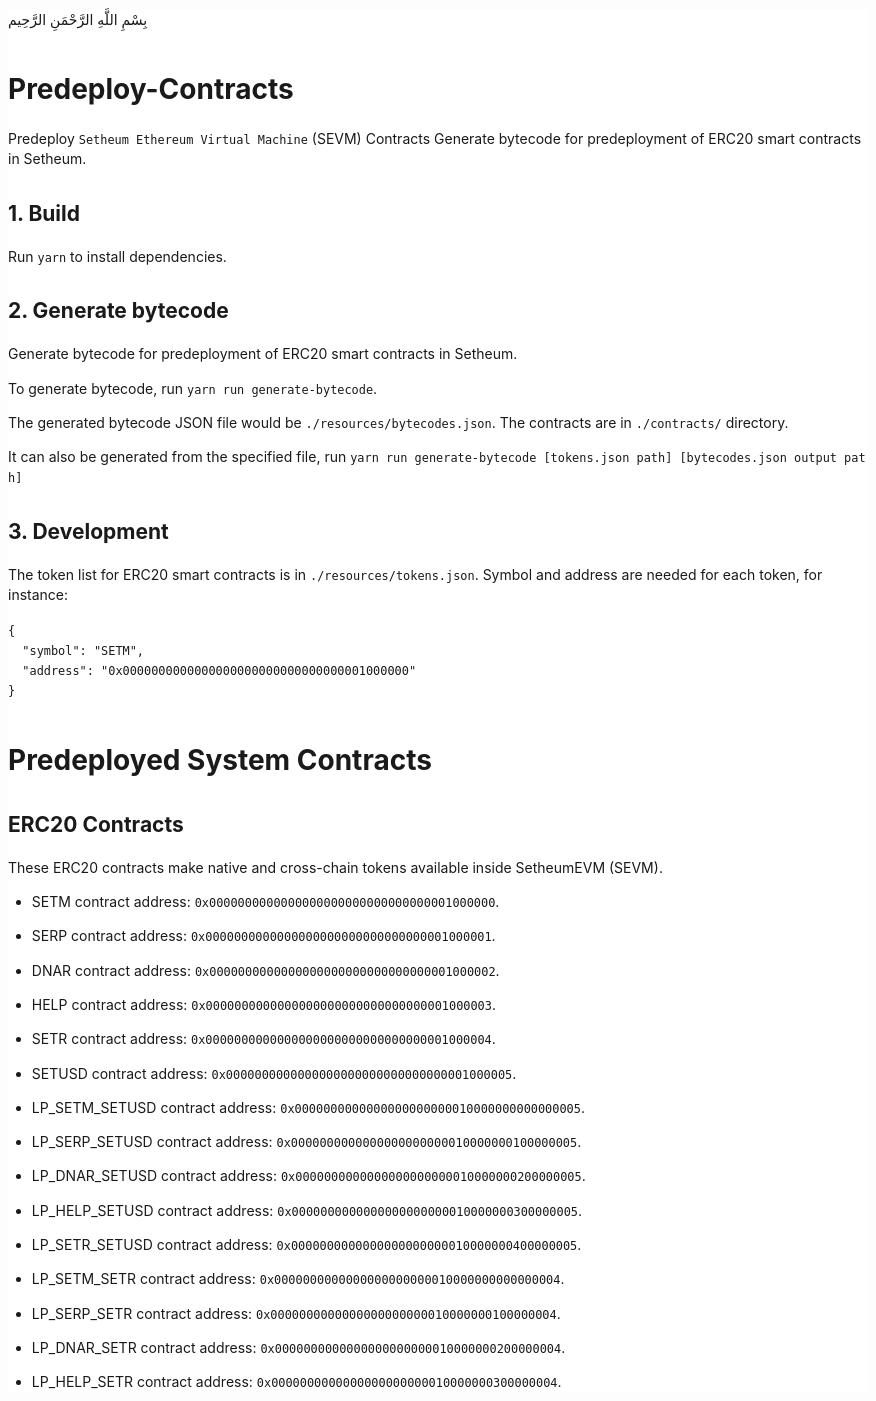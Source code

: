بِسْمِ اللَّهِ الرَّحْمَنِ الرَّحِيم

# Predeploy-Contracts
Predeploy `Setheum Ethereum Virtual Machine` (SEVM) Contracts
Generate bytecode for predeployment of ERC20 smart contracts in Setheum.

## 1. Build

Run `yarn` to install dependencies.

## 2. Generate bytecode

Generate bytecode for predeployment of ERC20 smart contracts in Setheum.

To generate bytecode, run `yarn run generate-bytecode`.

The generated bytecode JSON file would be `./resources/bytecodes.json`. The contracts are in `./contracts/` directory.

It can also be generated from the specified file, run `yarn run generate-bytecode [tokens.json path] [bytecodes.json output path]`

## 3. Development

The token list for ERC20 smart contracts is in `./resources/tokens.json`. Symbol and address are needed for each token, for instance:

```
{
  "symbol": "SETM",
  "address": "0x0000000000000000000000000000000001000000"
}
```

# Predeployed System Contracts

## ERC20 Contracts
These ERC20 contracts make native and cross-chain tokens available inside SetheumEVM (SEVM).

- SETM contract address:    `0x0000000000000000000000000000000001000000`.
- SERP contract address:    `0x0000000000000000000000000000000001000001`.
- DNAR contract address:    `0x0000000000000000000000000000000001000002`.
- HELP contract address:    `0x0000000000000000000000000000000001000003`.
- SETR contract address:    `0x0000000000000000000000000000000001000004`.
- SETUSD contract address:  `0x0000000000000000000000000000000001000005`.

- LP_SETM_SETUSD contract address: `0x0000000000000000000000010000000000000005`.
- LP_SERP_SETUSD contract address: `0x0000000000000000000000010000000100000005`.
- LP_DNAR_SETUSD contract address: `0x0000000000000000000000010000000200000005`.
- LP_HELP_SETUSD contract address: `0x0000000000000000000000010000000300000005`.
- LP_SETR_SETUSD contract address: `0x0000000000000000000000010000000400000005`.
- LP_SETM_SETR contract address: `0x0000000000000000000000010000000000000004`.
- LP_SERP_SETR contract address: `0x0000000000000000000000010000000100000004`.
- LP_DNAR_SETR contract address: `0x0000000000000000000000010000000200000004`.
- LP_HELP_SETR contract address: `0x0000000000000000000000010000000300000004`.
